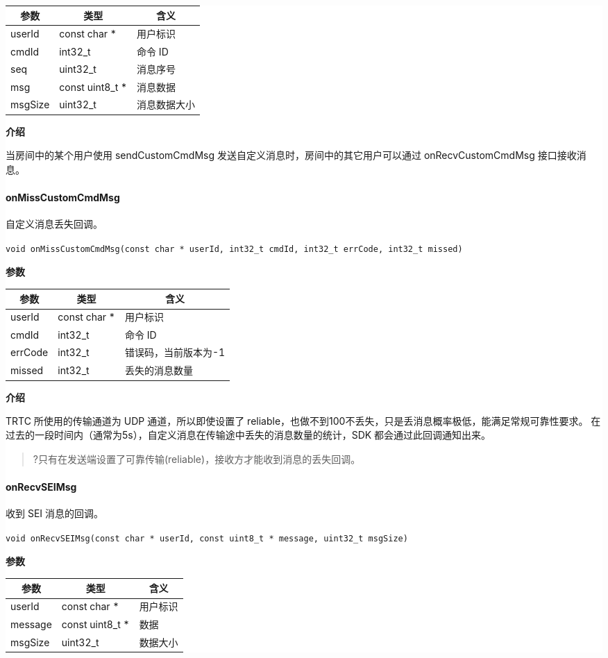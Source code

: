 | 参数 | 类型 | 含义 |
|-----|-----|-----|
| userId | const char * | 用户标识 |
| cmdId | int32_t | 命令 ID |
| seq | uint32_t | 消息序号 |
| msg | const uint8_t * | 消息数据 |
| msgSize | uint32_t | 消息数据大小 |

__介绍__

当房间中的某个用户使用 sendCustomCmdMsg 发送自定义消息时，房间中的其它用户可以通过 onRecvCustomCmdMsg 接口接收消息。


#### onMissCustomCmdMsg

自定义消息丢失回调。
```
void onMissCustomCmdMsg(const char * userId, int32_t cmdId, int32_t errCode, int32_t missed)
```

__参数__

| 参数 | 类型 | 含义 |
|-----|-----|-----|
| userId | const char * | 用户标识 |
| cmdId | int32_t | 命令 ID |
| errCode | int32_t | 错误码，当前版本为-1 |
| missed | int32_t | 丢失的消息数量 |

__介绍__

TRTC 所使用的传输通道为 UDP 通道，所以即使设置了 reliable，也做不到100不丢失，只是丢消息概率极低，能满足常规可靠性要求。 在过去的一段时间内（通常为5s），自定义消息在传输途中丢失的消息数量的统计，SDK 都会通过此回调通知出来。

>?只有在发送端设置了可靠传输(reliable)，接收方才能收到消息的丢失回调。


#### onRecvSEIMsg

收到 SEI 消息的回调。
```
void onRecvSEIMsg(const char * userId, const uint8_t * message, uint32_t msgSize)
```

__参数__

| 参数 | 类型 | 含义 |
|-----|-----|-----|
| userId | const char * | 用户标识 |
| message | const uint8_t * | 数据 |
| msgSize | uint32_t | 数据大小 |
